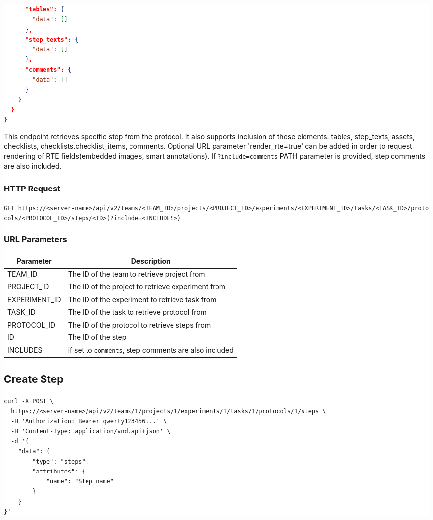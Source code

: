 ```json
      "tables": {
        "data": []
      },
      "step_texts": {
        "data": []
      },
      "comments": {
        "data": []
      }
    }
  }
}
```

This endpoint retrieves specific step from the protocol. It also supports inclusion of these elements: tables, step_texts, assets, checklists, checklists.checklist_items, comments.
Optional URL parameter 'render_rte=true' can be added in order to request rendering of RTE fields(embedded images, smart annotations).
If `?include=comments` PATH parameter is provided, step comments are also included.

### HTTP Request

`GET https://<server-name>/api/v2/teams/<TEAM_ID>/projects/<PROJECT_ID>/experiments/<EXPERIMENT_ID>/tasks/<TASK_ID>/protocols/<PROTOCOL_ID>/steps/<ID>(?include=<INCLUDES>)`

### URL Parameters

| Parameter     | Description                                           |
| ------------- | ----------------------------------------------------- |
| TEAM_ID       | The ID of the team to retrieve project from           |
| PROJECT_ID    | The ID of the project to retrieve experiment from     |
| EXPERIMENT_ID | The ID of the experiment to retrieve task from        |
| TASK_ID       | The ID of the task to retrieve protocol from          |
| PROTOCOL_ID   | The ID of the protocol to retrieve steps from         |
| ID            | The ID of the step                                    |
| INCLUDES      | if set to `comments`, step comments are also included |

## Create Step

```shell
curl -X POST \
  https://<server-name>/api/v2/teams/1/projects/1/experiments/1/tasks/1/protocols/1/steps \
  -H 'Authorization: Bearer qwerty123456...' \
  -H 'Content-Type: application/vnd.api+json' \
  -d '{
	"data": {
		"type": "steps",
		"attributes": {
			"name": "Step name"
		}
	}
}'
```
